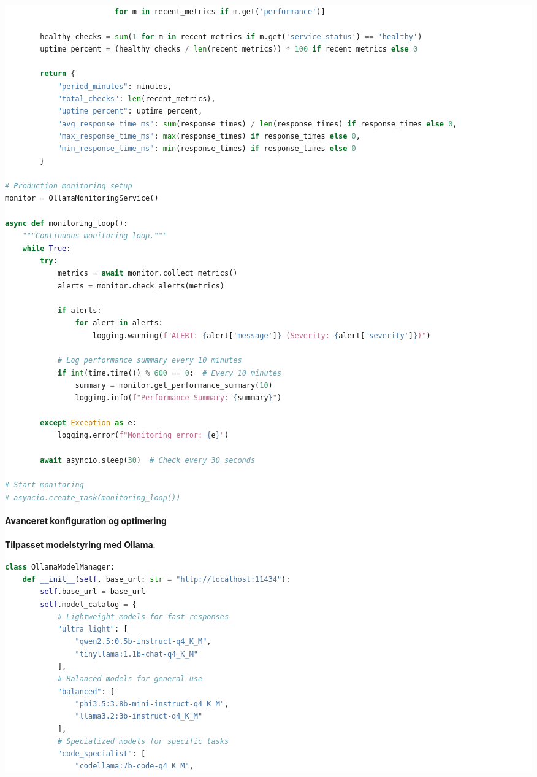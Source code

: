 ```python
                         for m in recent_metrics if m.get('performance')]
        
        healthy_checks = sum(1 for m in recent_metrics if m.get('service_status') == 'healthy')
        uptime_percent = (healthy_checks / len(recent_metrics)) * 100 if recent_metrics else 0
        
        return {
            "period_minutes": minutes,
            "total_checks": len(recent_metrics),
            "uptime_percent": uptime_percent,
            "avg_response_time_ms": sum(response_times) / len(response_times) if response_times else 0,
            "max_response_time_ms": max(response_times) if response_times else 0,
            "min_response_time_ms": min(response_times) if response_times else 0
        }

# Production monitoring setup
monitor = OllamaMonitoringService()

async def monitoring_loop():
    """Continuous monitoring loop."""
    while True:
        try:
            metrics = await monitor.collect_metrics()
            alerts = monitor.check_alerts(metrics)
            
            if alerts:
                for alert in alerts:
                    logging.warning(f"ALERT: {alert['message']} (Severity: {alert['severity']})")
            
            # Log performance summary every 10 minutes
            if int(time.time()) % 600 == 0:  # Every 10 minutes
                summary = monitor.get_performance_summary(10)
                logging.info(f"Performance Summary: {summary}")
            
        except Exception as e:
            logging.error(f"Monitoring error: {e}")
        
        await asyncio.sleep(30)  # Check every 30 seconds

# Start monitoring
# asyncio.create_task(monitoring_loop())
```

#### Avanceret konfiguration og optimering

**Tilpasset modelstyring med Ollama**:
```python
class OllamaModelManager:
    def __init__(self, base_url: str = "http://localhost:11434"):
        self.base_url = base_url
        self.model_catalog = {
            # Lightweight models for fast responses
            "ultra_light": [
                "qwen2.5:0.5b-instruct-q4_K_M",
                "tinyllama:1.1b-chat-q4_K_M"
            ],
            # Balanced models for general use
            "balanced": [
                "phi3.5:3.8b-mini-instruct-q4_K_M",
                "llama3.2:3b-instruct-q4_K_M"
            ],
            # Specialized models for specific tasks
            "code_specialist": [
                "codellama:7b-code-q4_K_M",
```